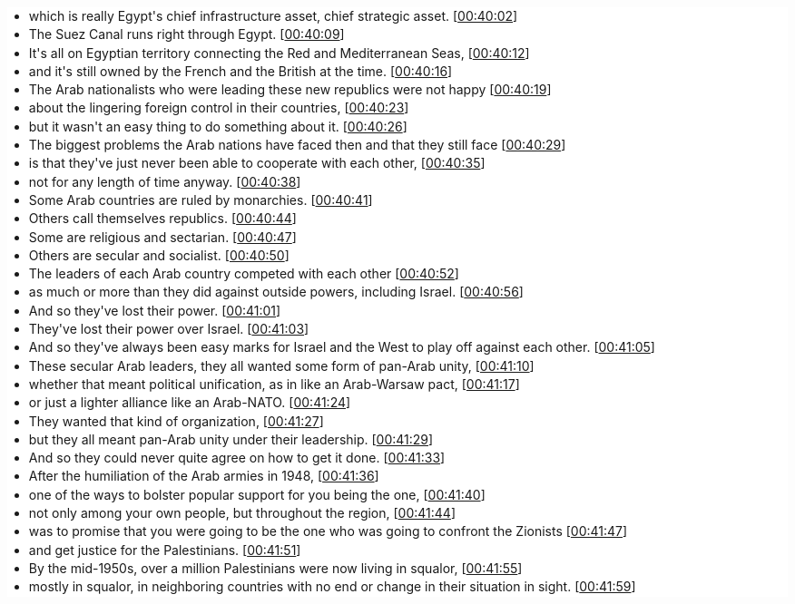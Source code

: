 *  which is really Egypt's chief infrastructure asset, chief strategic asset. [[00:40:02](https://www.youtube.com/watch?v=c83S_HtobBA&t=2402.6s)]
*  The Suez Canal runs right through Egypt. [[00:40:09](https://www.youtube.com/watch?v=c83S_HtobBA&t=2409.6s)]
*  It's all on Egyptian territory connecting the Red and Mediterranean Seas, [[00:40:12](https://www.youtube.com/watch?v=c83S_HtobBA&t=2412.6s)]
*  and it's still owned by the French and the British at the time. [[00:40:16](https://www.youtube.com/watch?v=c83S_HtobBA&t=2416.6s)]
*  The Arab nationalists who were leading these new republics were not happy [[00:40:19](https://www.youtube.com/watch?v=c83S_HtobBA&t=2419.6s)]
*  about the lingering foreign control in their countries, [[00:40:23](https://www.youtube.com/watch?v=c83S_HtobBA&t=2423.6s)]
*  but it wasn't an easy thing to do something about it. [[00:40:26](https://www.youtube.com/watch?v=c83S_HtobBA&t=2426.6s)]
*  The biggest problems the Arab nations have faced then and that they still face [[00:40:29](https://www.youtube.com/watch?v=c83S_HtobBA&t=2429.6s)]
*  is that they've just never been able to cooperate with each other, [[00:40:35](https://www.youtube.com/watch?v=c83S_HtobBA&t=2435.6s)]
*  not for any length of time anyway. [[00:40:38](https://www.youtube.com/watch?v=c83S_HtobBA&t=2438.6s)]
*  Some Arab countries are ruled by monarchies. [[00:40:41](https://www.youtube.com/watch?v=c83S_HtobBA&t=2441.6s)]
*  Others call themselves republics. [[00:40:44](https://www.youtube.com/watch?v=c83S_HtobBA&t=2444.6s)]
*  Some are religious and sectarian. [[00:40:47](https://www.youtube.com/watch?v=c83S_HtobBA&t=2447.6s)]
*  Others are secular and socialist. [[00:40:50](https://www.youtube.com/watch?v=c83S_HtobBA&t=2450.6s)]
*  The leaders of each Arab country competed with each other [[00:40:52](https://www.youtube.com/watch?v=c83S_HtobBA&t=2452.6s)]
*  as much or more than they did against outside powers, including Israel. [[00:40:56](https://www.youtube.com/watch?v=c83S_HtobBA&t=2456.6s)]
*  And so they've lost their power. [[00:41:01](https://www.youtube.com/watch?v=c83S_HtobBA&t=2461.6s)]
*  They've lost their power over Israel. [[00:41:03](https://www.youtube.com/watch?v=c83S_HtobBA&t=2463.6s)]
*  And so they've always been easy marks for Israel and the West to play off against each other. [[00:41:05](https://www.youtube.com/watch?v=c83S_HtobBA&t=2465.6s)]
*  These secular Arab leaders, they all wanted some form of pan-Arab unity, [[00:41:10](https://www.youtube.com/watch?v=c83S_HtobBA&t=2470.6s)]
*  whether that meant political unification, as in like an Arab-Warsaw pact, [[00:41:17](https://www.youtube.com/watch?v=c83S_HtobBA&t=2477.6s)]
*  or just a lighter alliance like an Arab-NATO. [[00:41:24](https://www.youtube.com/watch?v=c83S_HtobBA&t=2484.6s)]
*  They wanted that kind of organization, [[00:41:27](https://www.youtube.com/watch?v=c83S_HtobBA&t=2487.6s)]
*  but they all meant pan-Arab unity under their leadership. [[00:41:29](https://www.youtube.com/watch?v=c83S_HtobBA&t=2489.6s)]
*  And so they could never quite agree on how to get it done. [[00:41:33](https://www.youtube.com/watch?v=c83S_HtobBA&t=2493.6s)]
*  After the humiliation of the Arab armies in 1948, [[00:41:36](https://www.youtube.com/watch?v=c83S_HtobBA&t=2496.6s)]
*  one of the ways to bolster popular support for you being the one, [[00:41:40](https://www.youtube.com/watch?v=c83S_HtobBA&t=2500.6s)]
*  not only among your own people, but throughout the region, [[00:41:44](https://www.youtube.com/watch?v=c83S_HtobBA&t=2504.6s)]
*  was to promise that you were going to be the one who was going to confront the Zionists [[00:41:47](https://www.youtube.com/watch?v=c83S_HtobBA&t=2507.6s)]
*  and get justice for the Palestinians. [[00:41:51](https://www.youtube.com/watch?v=c83S_HtobBA&t=2511.6s)]
*  By the mid-1950s, over a million Palestinians were now living in squalor, [[00:41:55](https://www.youtube.com/watch?v=c83S_HtobBA&t=2515.6s)]
*  mostly in squalor, in neighboring countries with no end or change in their situation in sight. [[00:41:59](https://www.youtube.com/watch?v=c83S_HtobBA&t=2519.6s)]